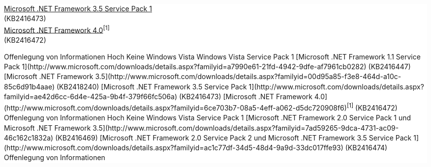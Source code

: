 [Microsoft .NET Framework 3.5 Service Pack 1](http://www.microsoft.com/downloads/details.aspx?familyid=ae42d6cc-6d4e-425a-9b4f-379f66fc506a)  
(KB2416473)  
[Microsoft .NET Framework 4.0](http://www.microsoft.com/downloads/details.aspx?familyid=6ce703b7-08a5-4eff-a062-d5dc720908f6)<sup>[1]</sup>  
(KB2416472)
</td>
<td style="border:1px solid black;">
Offenlegung von Informationen
</td>
<td style="border:1px solid black;">
Hoch
</td>
<td style="border:1px solid black;">
Keine
</td>
</tr>
<tr>
<th colspan="5">
Windows Vista
</th>
</tr>
<tr class="alternateRow">
<td style="border:1px solid black;">
Windows Vista Service Pack 1
</td>
<td style="border:1px solid black;">
[Microsoft .NET Framework 1.1 Service Pack 1](http://www.microsoft.com/downloads/details.aspx?familyid=a7990e61-21fd-4942-9dfe-af7961cb0282)  
(KB2416447)  
[Microsoft .NET Framework 3.5](http://www.microsoft.com/downloads/details.aspx?familyid=00d95a85-f3e8-464d-a10c-85c6d91b4aae)  
(KB2418240)  
[Microsoft .NET Framework 3.5 Service Pack 1](http://www.microsoft.com/downloads/details.aspx?familyid=ae42d6cc-6d4e-425a-9b4f-379f66fc506a)  
(KB2416473)  
[Microsoft .NET Framework 4.0](http://www.microsoft.com/downloads/details.aspx?familyid=6ce703b7-08a5-4eff-a062-d5dc720908f6)<sup>[1]</sup>  
(KB2416472)
</td>
<td style="border:1px solid black;">
Offenlegung von Informationen
</td>
<td style="border:1px solid black;">
Hoch
</td>
<td style="border:1px solid black;">
Keine
</td>
</tr>
<tr>
<td style="border:1px solid black;">
Windows Vista Service Pack 1
</td>
<td style="border:1px solid black;">
[Microsoft .NET Framework 2.0 Service Pack 1 und Microsoft .NET Framework 3.5](http://www.microsoft.com/downloads/details.aspx?familyid=7ad59265-9dca-4731-ac09-46c162c1832a)  
(KB2416469)  
[Microsoft .NET Framework 2.0 Service Pack 2 und Microsoft .NET Framework 3.5 Service Pack 1](http://www.microsoft.com/downloads/details.aspx?familyid=ac1c77df-34d5-48d4-9a9d-33dc017ffe93)  
(KB2416474)
</td>
<td style="border:1px solid black;">
Offenlegung von Informationen